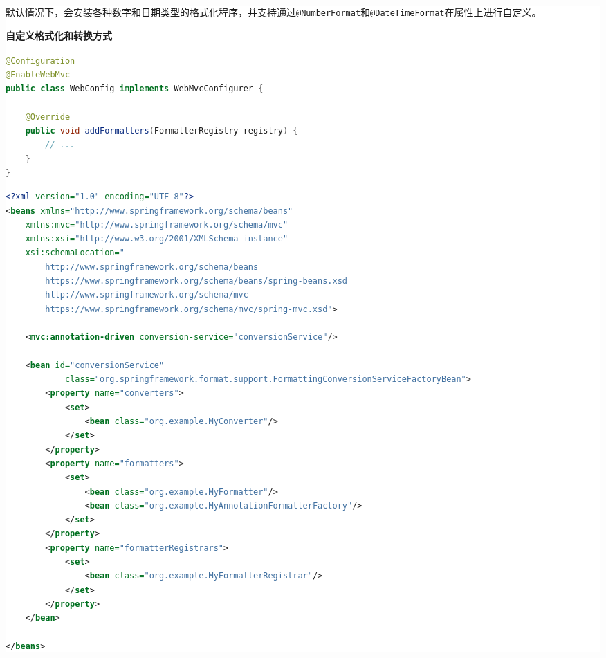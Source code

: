 默认情况下，会安装各种数字和日期类型的格式化程序，并支持通过`@NumberFormat`和`@DateTimeFormat`在属性上进行自定义。



**自定义格式化和转换方式**

~~~java
@Configuration
@EnableWebMvc
public class WebConfig implements WebMvcConfigurer {

    @Override
    public void addFormatters(FormatterRegistry registry) {
        // ...
    }
}

~~~

~~~xml
<?xml version="1.0" encoding="UTF-8"?>
<beans xmlns="http://www.springframework.org/schema/beans"
    xmlns:mvc="http://www.springframework.org/schema/mvc"
    xmlns:xsi="http://www.w3.org/2001/XMLSchema-instance"
    xsi:schemaLocation="
        http://www.springframework.org/schema/beans
        https://www.springframework.org/schema/beans/spring-beans.xsd
        http://www.springframework.org/schema/mvc
        https://www.springframework.org/schema/mvc/spring-mvc.xsd">

    <mvc:annotation-driven conversion-service="conversionService"/>

    <bean id="conversionService"
            class="org.springframework.format.support.FormattingConversionServiceFactoryBean">
        <property name="converters">
            <set>
                <bean class="org.example.MyConverter"/>
            </set>
        </property>
        <property name="formatters">
            <set>
                <bean class="org.example.MyFormatter"/>
                <bean class="org.example.MyAnnotationFormatterFactory"/>
            </set>
        </property>
        <property name="formatterRegistrars">
            <set>
                <bean class="org.example.MyFormatterRegistrar"/>
            </set>
        </property>
    </bean>

</beans>

~~~
